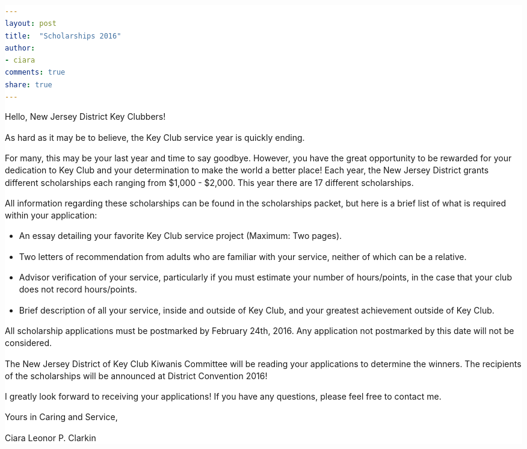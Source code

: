 ```yaml
---
layout: post
title:  "Scholarships 2016"
author:
- ciara
comments: true
share: true
---
```


Hello, New Jersey District Key Clubbers!

As hard as it may be to believe, the Key Club service year is quickly ending.

For many, this may be your last year and time to say goodbye. However, you have the great opportunity to be rewarded for your dedication to Key Club and your determination to make the world a better place!  Each year, the New Jersey District grants different scholarships each ranging from $1,000 - $2,000. This year there are 17 different scholarships.

All information regarding these scholarships can be found in the scholarships packet, but here is a brief list of what is required within your application:

* An essay detailing your favorite Key Club service project (Maximum: Two pages).

* Two letters of recommendation from adults who are familiar with your service, neither of which can be a relative.

* Advisor verification of your service, particularly if you must estimate your number of hours/points, in the case that your club does not record hours/points.

* Brief description of all your service, inside and outside of Key Club, and your greatest achievement outside of Key Club.

All scholarship applications must be postmarked by February 24th, 2016. Any application not postmarked by this date will not be considered.

The New Jersey District of Key Club Kiwanis Committee will be reading your applications to determine the winners. The recipients of the scholarships will be announced at District Convention 2016!

I greatly look forward to receiving your applications! If you have any questions, please feel free to contact me.

Yours in Caring and Service,

Ciara Leonor P. Clarkin
